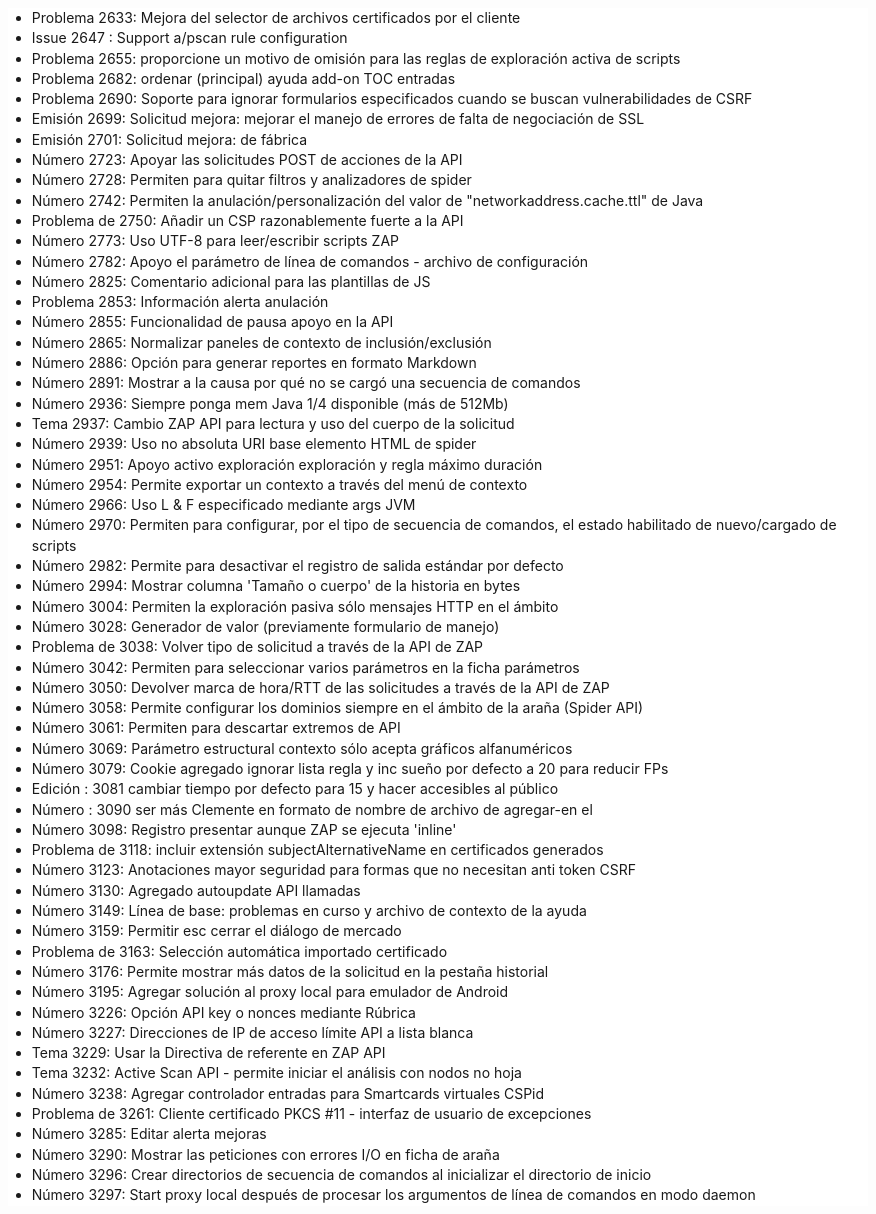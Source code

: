  *  Problema 2633: Mejora del selector de archivos certificados por el cliente
 *  Issue 2647 : Support a/pscan rule configuration
 *  Problema 2655: proporcione un motivo de omisión para las reglas de exploración activa de scripts
 *  Problema 2682: ordenar (principal) ayuda add-on TOC entradas
 *  Problema 2690: Soporte para ignorar formularios especificados cuando se buscan vulnerabilidades de CSRF
 *  Emisión 2699: Solicitud mejora: mejorar el manejo de errores de falta de negociación de SSL
 *  Emisión 2701: Solicitud mejora: de fábrica
 *  Número 2723: Apoyar las solicitudes POST de acciones de la API
 *  Número 2728: Permiten para quitar filtros y analizadores de spider
 *  Número 2742: Permiten la anulación/personalización del valor de "networkaddress.cache.ttl" de Java
 *  Problema de 2750: Añadir un CSP razonablemente fuerte a la API
 *  Número 2773: Uso UTF-8 para leer/escribir scripts ZAP
 *  Número 2782: Apoyo el parámetro de línea de comandos - archivo de configuración
 *  Número 2825: Comentario adicional para las plantillas de JS
 *  Problema 2853: Información alerta anulación
 *  Número 2855: Funcionalidad de pausa apoyo en la API
 *  Número 2865: Normalizar paneles de contexto de inclusión/exclusión
 *  Número 2886: Opción para generar reportes en formato Markdown
 *  Número 2891: Mostrar a la causa por qué no se cargó una secuencia de comandos
 *  Número 2936: Siempre ponga mem Java 1/4 disponible (más de 512Mb)
 *  Tema 2937: Cambio ZAP API para lectura y uso del cuerpo de la solicitud
 *  Número 2939: Uso no absoluta URI base elemento HTML de spider
 *  Número 2951: Apoyo activo exploración exploración y regla máximo duración
 *  Número 2954: Permite exportar un contexto a través del menú de contexto
 *  Número 2966: Uso L & F especificado mediante args JVM
 *  Número 2970: Permiten para configurar, por el tipo de secuencia de comandos, el estado habilitado de nuevo/cargado de scripts
 *  Número 2982: Permite para desactivar el registro de salida estándar por defecto
 *  Número 2994: Mostrar columna 'Tamaño o cuerpo' de la historia en bytes
 *  Número 3004: Permiten la exploración pasiva sólo mensajes HTTP en el ámbito
 *  Número 3028: Generador de valor (previamente formulario de manejo)
 *  Problema de 3038: Volver tipo de solicitud a través de la API de ZAP
 *  Número 3042: Permiten para seleccionar varios parámetros en la ficha parámetros
 *  Número 3050: Devolver marca de hora/RTT de las solicitudes a través de la API de ZAP
 *  Número 3058: Permite configurar los dominios siempre en el ámbito de la araña (Spider API)
 *  Número 3061: Permiten para descartar extremos de API
 *  Número 3069: Parámetro estructural contexto sólo acepta gráficos alfanuméricos
 *  Número 3079: Cookie agregado ignorar lista regla y inc sueño por defecto a 20 para reducir FPs
 *  Edición : 3081 cambiar tiempo por defecto para 15 y hacer accesibles al público
 *  Número : 3090 ser más Clemente en formato de nombre de archivo de agregar-en el
 *  Número 3098: Registro presentar aunque ZAP se ejecuta 'inline'
 *  Problema de 3118: incluir extensión subjectAlternativeName en certificados generados
 *  Número 3123: Anotaciones mayor seguridad para formas que no necesitan anti token CSRF
 *  Número 3130: Agregado autoupdate API llamadas
 *  Número 3149: Línea de base: problemas en curso y archivo de contexto de la ayuda
 *  Número 3159: Permitir esc cerrar el diálogo de mercado
 *  Problema de 3163: Selección automática importado certificado
 *  Número 3176: Permite mostrar más datos de la solicitud en la pestaña historial
 *  Número 3195: Agregar solución al proxy local para emulador de Android
 *  Número 3226: Opción API key o nonces mediante Rúbrica
 *  Número 3227: Direcciones de IP de acceso límite API a lista blanca
 *  Tema 3229: Usar la Directiva de referente en ZAP API
 *  Tema 3232: Active Scan API - permite iniciar el análisis con nodos no hoja
 *  Número 3238: Agregar controlador entradas para Smartcards virtuales CSPid
 *  Problema de 3261: Cliente certificado PKCS \#11 - interfaz de usuario de excepciones
 *  Número 3285: Editar alerta mejoras
 *  Número 3290: Mostrar las peticiones con errores I/O en ficha de araña
 *  Número 3296: Crear directorios de secuencia de comandos al inicializar el directorio de inicio
 *  Número 3297: Start proxy local después de procesar los argumentos de línea de comandos en modo daemon
